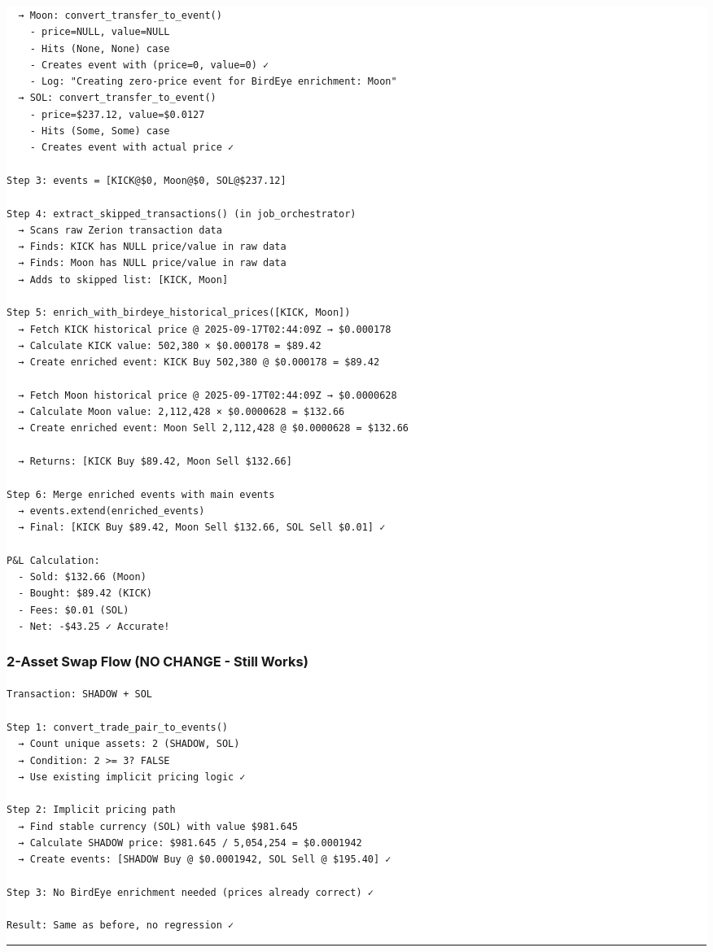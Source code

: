 ```
  → Moon: convert_transfer_to_event()
    - price=NULL, value=NULL
    - Hits (None, None) case
    - Creates event with (price=0, value=0) ✓
    - Log: "Creating zero-price event for BirdEye enrichment: Moon"
  → SOL: convert_transfer_to_event()
    - price=$237.12, value=$0.0127
    - Hits (Some, Some) case
    - Creates event with actual price ✓

Step 3: events = [KICK@$0, Moon@$0, SOL@$237.12]

Step 4: extract_skipped_transactions() (in job_orchestrator)
  → Scans raw Zerion transaction data
  → Finds: KICK has NULL price/value in raw data
  → Finds: Moon has NULL price/value in raw data
  → Adds to skipped list: [KICK, Moon]

Step 5: enrich_with_birdeye_historical_prices([KICK, Moon])
  → Fetch KICK historical price @ 2025-09-17T02:44:09Z → $0.000178
  → Calculate KICK value: 502,380 × $0.000178 = $89.42
  → Create enriched event: KICK Buy 502,380 @ $0.000178 = $89.42

  → Fetch Moon historical price @ 2025-09-17T02:44:09Z → $0.0000628
  → Calculate Moon value: 2,112,428 × $0.0000628 = $132.66
  → Create enriched event: Moon Sell 2,112,428 @ $0.0000628 = $132.66

  → Returns: [KICK Buy $89.42, Moon Sell $132.66]

Step 6: Merge enriched events with main events
  → events.extend(enriched_events)
  → Final: [KICK Buy $89.42, Moon Sell $132.66, SOL Sell $0.01] ✓

P&L Calculation:
  - Sold: $132.66 (Moon)
  - Bought: $89.42 (KICK)
  - Fees: $0.01 (SOL)
  - Net: -$43.25 ✓ Accurate!
```

### 2-Asset Swap Flow (NO CHANGE - Still Works)

```
Transaction: SHADOW + SOL

Step 1: convert_trade_pair_to_events()
  → Count unique assets: 2 (SHADOW, SOL)
  → Condition: 2 >= 3? FALSE
  → Use existing implicit pricing logic ✓

Step 2: Implicit pricing path
  → Find stable currency (SOL) with value $981.645
  → Calculate SHADOW price: $981.645 / 5,054,254 = $0.0001942
  → Create events: [SHADOW Buy @ $0.0001942, SOL Sell @ $195.40] ✓

Step 3: No BirdEye enrichment needed (prices already correct) ✓

Result: Same as before, no regression ✓
```

---